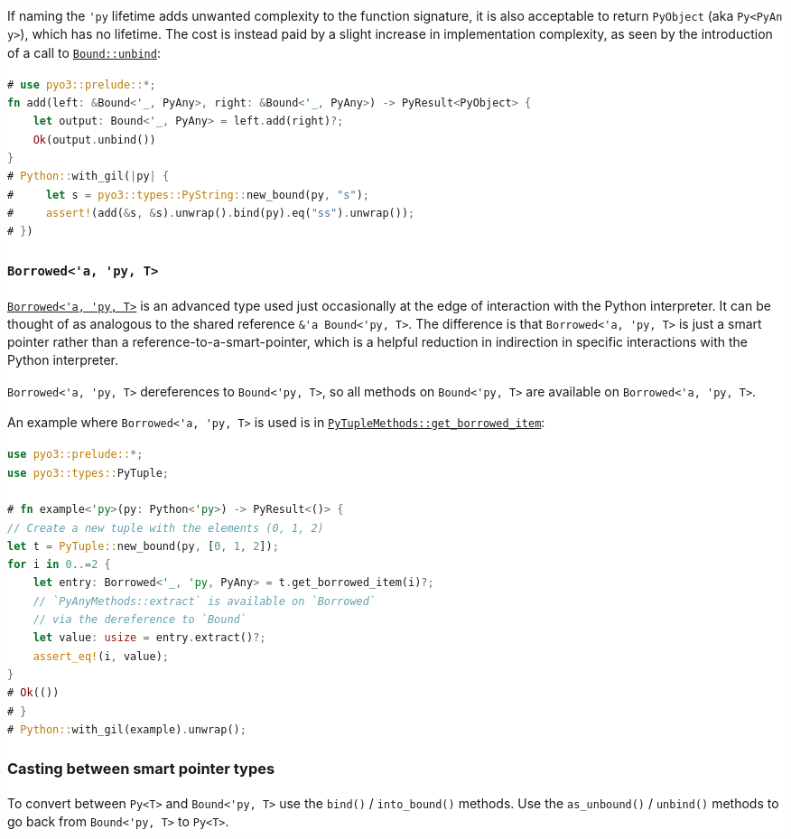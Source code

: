 If naming the `'py` lifetime adds unwanted complexity to the function signature, it is also acceptable to return `PyObject` (aka `Py<PyAny>`), which has no lifetime. The cost is instead paid by a slight increase in implementation complexity, as seen by the introduction of a call to [`Bound::unbind`]:

```rust
# use pyo3::prelude::*;
fn add(left: &Bound<'_, PyAny>, right: &Bound<'_, PyAny>) -> PyResult<PyObject> {
    let output: Bound<'_, PyAny> = left.add(right)?;
    Ok(output.unbind())
}
# Python::with_gil(|py| {
#     let s = pyo3::types::PyString::new_bound(py, "s");
#     assert!(add(&s, &s).unwrap().bind(py).eq("ss").unwrap());
# })
```

### `Borrowed<'a, 'py, T>`

[`Borrowed<'a, 'py, T>`][Borrowed] is an advanced type used just occasionally at the edge of interaction with the Python interpreter. It can be thought of as analogous to the shared reference `&'a Bound<'py, T>`. The difference is that `Borrowed<'a, 'py, T>` is just a smart pointer rather than a reference-to-a-smart-pointer, which is a helpful reduction in indirection in specific interactions with the Python interpreter.

`Borrowed<'a, 'py, T>` dereferences to `Bound<'py, T>`, so all methods on `Bound<'py, T>` are available on `Borrowed<'a, 'py, T>`.

An example where `Borrowed<'a, 'py, T>` is used is in [`PyTupleMethods::get_borrowed_item`]({{#PYO3_DOCS_URL}}/pyo3/types/trait.PyTupleMethods.html#tymethod.get_item):

```rust
use pyo3::prelude::*;
use pyo3::types::PyTuple;

# fn example<'py>(py: Python<'py>) -> PyResult<()> {
// Create a new tuple with the elements (0, 1, 2)
let t = PyTuple::new_bound(py, [0, 1, 2]);
for i in 0..=2 {
    let entry: Borrowed<'_, 'py, PyAny> = t.get_borrowed_item(i)?;
    // `PyAnyMethods::extract` is available on `Borrowed`
    // via the dereference to `Bound`
    let value: usize = entry.extract()?;
    assert_eq!(i, value);
}
# Ok(())
# }
# Python::with_gil(example).unwrap();
```

### Casting between smart pointer types

To convert between `Py<T>` and `Bound<'py, T>` use the `bind()` / `into_bound()` methods. Use the `as_unbound()` / `unbind()` methods to go back from `Bound<'py, T>` to `Py<T>`.


[Bound]: {{#PYO3_DOCS_URL}}/pyo3/struct.Bound.html
[`Bound::unbind`]: {{#PYO3_DOCS_URL}}/pyo3/struct.Bound.html#method.unbind
[Py]: {{#PYO3_DOCS_URL}}/pyo3/struct.Py.html
[PyAnyMethods::add]: {{#PYO3_DOCS_URL}}/pyo3/types/trait.PyAnyMethods.html#tymethod.add
[PyAnyMethods::extract]: {{#PYO3_DOCS_URL}}/pyo3/types/trait.PyAnyMethods.html#tymethod.extract
[PyAnyMethods::downcast]: {{#PYO3_DOCS_URL}}/pyo3/types/trait.PyAnyMethods.html#tymethod.downcast
[PyAnyMethods::downcast_into]: {{#PYO3_DOCS_URL}}/pyo3/types/trait.PyAnyMethods.html#tymethod.downcast_into
[`PyTypeCheck`]: {{#PYO3_DOCS_URL}}/pyo3/type_object/trait.PyTypeCheck.html
[`PyAnyMethods`]: {{#PYO3_DOCS_URL}}/pyo3/types/trait.PyAnyMethods.html
[`PyDictMethods`]: {{#PYO3_DOCS_URL}}/pyo3/types/trait.PyDictMethods.html
[`PyTupleMethods`]: {{#PYO3_DOCS_URL}}/pyo3/types/trait.PyTupleMethods.html
[pyclass]: class.md
[Borrowed]: {{#PYO3_DOCS_URL}}/pyo3/struct.Borrowed.html
[Drop]: https://doc.rust-lang.org/std/ops/trait.Drop.html
[eval]: {{#PYO3_DOCS_URL}}/pyo3/marker/struct.Python.html#method.eval
[clone_ref]: {{#PYO3_DOCS_URL}}/pyo3/struct.Py.html#method.clone_ref
[pyo3::types]: {{#PYO3_DOCS_URL}}/pyo3/types/index.html
[PyAny]: {{#PYO3_DOCS_URL}}/pyo3/types/struct.PyAny.html
[PyList_append]: {{#PYO3_DOCS_URL}}/pyo3/types/struct.PyList.html#method.append
[RefCell]: https://doc.rust-lang.org/std/cell/struct.RefCell.html
[smart-pointers]: https://doc.rust-lang.org/book/ch15-00-smart-pointers.html